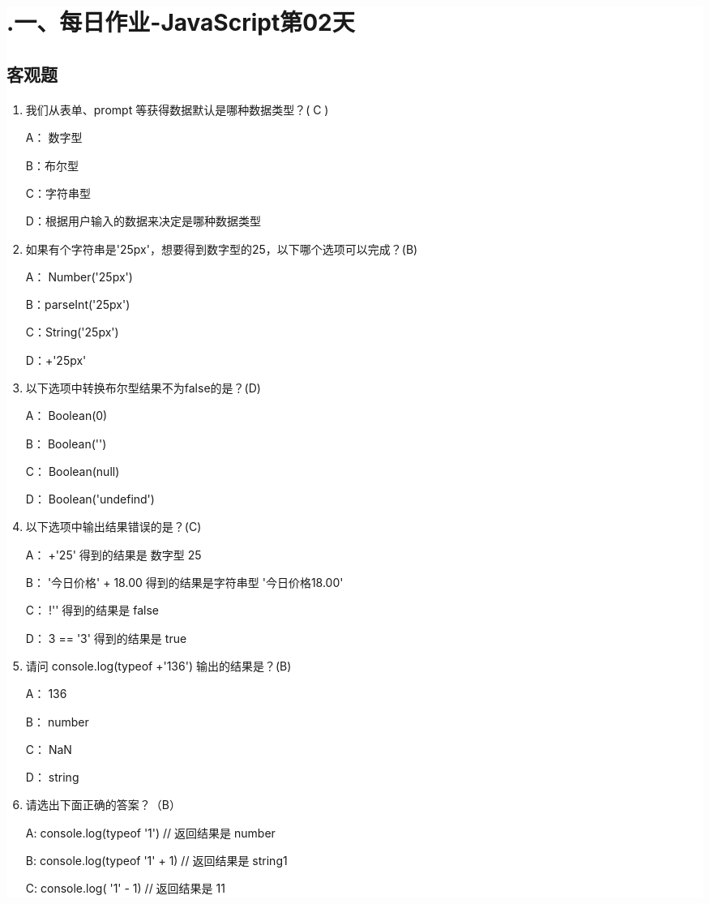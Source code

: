 # .一、每日作业-JavaScript第02天

## 客观题

1. 我们从表单、prompt 等获得数据默认是哪种数据类型？( C )

   A： 数字型

   B：布尔型

   C：字符串型

   D：根据用户输入的数据来决定是哪种数据类型

2. 如果有个字符串是'25px'，想要得到数字型的25，以下哪个选项可以完成？(B)

   A： Number('25px')

   B：parseInt('25px')

   C：String('25px')

   D：+'25px'

3. 以下选项中转换布尔型结果不为false的是？(D)

   A： Boolean(0)

   B： Boolean('')

   C： Boolean(null)

   D： Boolean('undefind')

4. 以下选项中输出结果错误的是？(C)

   A： +'25' 得到的结果是 数字型 25

   B： '今日价格' + 18.00   得到的结果是字符串型 '今日价格18.00'

   C： !''  得到的结果是 false

   D： 3 == '3'  得到的结果是 true  

5. 请问  console.log(typeof  +'136') 输出的结果是？(B)

   A： 136

   B： number

   C： NaN

   D： string

6. 请选出下面正确的答案？（B）

   A:  console.log(typeof  '1')  // 返回结果是 number

   B:  console.log(typeof  '1' + 1)  // 返回结果是 string1 

   C:  console.log( '1' - 1)  // 返回结果是  11
